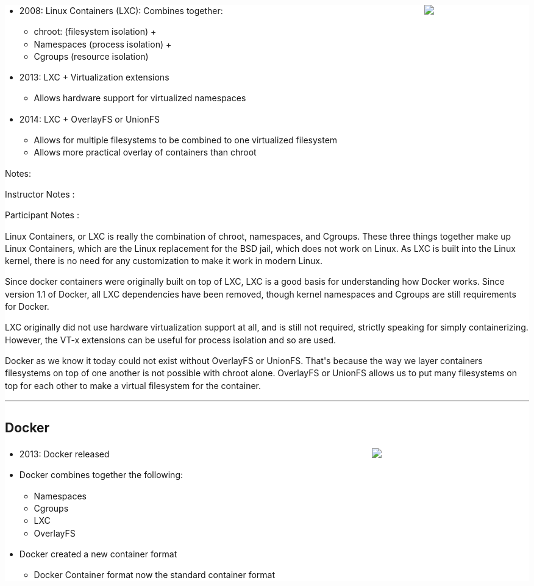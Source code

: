 <img src="../../assets/images/docker/3rd-party/LXC.png" style="width:20%;float:right;" />

* 2008: Linux Containers (LXC): Combines together:
    - chroot: (filesystem isolation) +
    - Namespaces (process isolation) +
    - Cgroups (resource isolation)

* 2013: LXC + Virtualization extensions
    - Allows hardware support for virtualized namespaces

* 2014: LXC + OverlayFS or UnionFS
    - Allows for multiple filesystems to be combined to one virtualized filesystem
    - Allows more practical overlay of containers than chroot

Notes:

Instructor Notes :

Participant Notes :

Linux Containers, or LXC is really the combination of chroot, namespaces, 
and Cgroups.  These three things together make up Linux Containers, which are
the Linux replacement for the BSD jail, which does not work on Linux.  As 
LXC is built into the Linux kernel, there is no need for any customization
to make it work in modern Linux.

Since docker containers were originally built on top of LXC, LXC is a good
basis for understanding how Docker works.  Since version 1.1 of Docker, all
LXC dependencies have been removed, though kernel namespaces and Cgroups
are still requirements for Docker.

LXC originally did not use hardware virtualization support at all, and is
still not required, strictly speaking for simply containerizing.  However, the
VT-x extensions can be useful for process isolation and so are used.

Docker as we know it today could not exist without OverlayFS or UnionFS. 
That's because the way we layer containers filesystems on top of one another
is not possible with chroot alone.  OverlayFS or UnionFS allows us to
put many  filesystems on top for each other to make a virtual filesystem for
the container.

---

## Docker

<img src="../../assets/images/logos/docker-logo-1.png" style="width:30%;float:right;" />

* 2013: Docker released

* Docker combines together the following:
     - Namespaces
     - Cgroups
     - LXC
     - OverlayFS

* Docker created a new container format
   - Docker Container format now the standard container format
